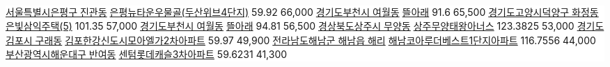   <tr>
    <td><a href="/apt/서울특별시은평구진관동">서울특별시은평구 진관동</a></td>
    <td style="font-weight: bold;"><a href="/apt/서울특별시은평구진관동은평뉴타운우물골(두산위브4단지)">은평뉴타운우물골(두산위브4단지)</a></td>
    <td>59.92</td>
    <td>66,000</td>
  </tr>

  <tr>
    <td><a href="/apt/경기도부천시여월동">경기도부천시 여월동</a></td>
    <td style="font-weight: bold;"><a href="/apt/경기도부천시여월동뜰아래">뜰아래</a></td>
    <td>91.6</td>
    <td>65,500</td>
  </tr>

  <tr>
    <td><a href="/apt/경기도고양시덕양구화정동">경기도고양시덕양구 화정동</a></td>
    <td style="font-weight: bold;"><a href="/apt/경기도고양시덕양구화정동은빛삼익주택(5)">은빛삼익주택(5)</a></td>
    <td>101.35</td>
    <td>57,000</td>
  </tr>

  <tr>
    <td><a href="/apt/경기도부천시여월동">경기도부천시 여월동</a></td>
    <td style="font-weight: bold;"><a href="/apt/경기도부천시여월동뜰아래">뜰아래</a></td>
    <td>94.81</td>
    <td>56,500</td>
  </tr>

  <tr>
    <td><a href="/apt/경상북도상주시무양동">경상북도상주시 무양동</a></td>
    <td style="font-weight: bold;"><a href="/apt/경상북도상주시무양동상주무양태왕아너스">상주무양태왕아너스</a></td>
    <td>123.3825</td>
    <td>53,000</td>
  </tr>

  <tr>
    <td><a href="/apt/경기도김포시구래동">경기도김포시 구래동</a></td>
    <td style="font-weight: bold;"><a href="/apt/경기도김포시구래동김포한강신도시모아엘가2차아파트">김포한강신도시모아엘가2차아파트</a></td>
    <td>59.97</td>
    <td>49,900</td>
  </tr>

  <tr>
    <td><a href="/apt/전라남도해남군해남읍 해리">전라남도해남군 해남읍 해리</a></td>
    <td style="font-weight: bold;"><a href="/apt/전라남도해남군해남읍 해리해남코아루더베스트1단지아파트">해남코아루더베스트1단지아파트</a></td>
    <td>116.7556</td>
    <td>44,000</td>
  </tr>

  <tr>
    <td><a href="/apt/부산광역시해운대구반여동">부산광역시해운대구 반여동</a></td>
    <td style="font-weight: bold;"><a href="/apt/부산광역시해운대구반여동센텀롯데캐슬3차아파트">센텀롯데캐슬3차아파트</a></td>
    <td>59.6231</td>
    <td>41,300</td>
  </tr>
